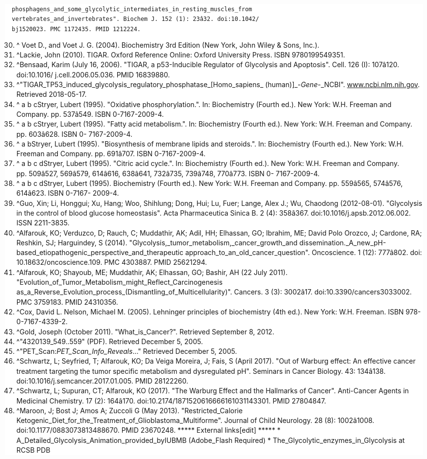       phosphagens_and_some_glycolytic_intermediates_in_resting_muscles_from
      vertebrates_and_invertebrates". Biochem J. 152 (1): 23â32. doi:10.1042/
      bj1520023. PMC 1172435. PMID 1212224.
  30. ^ Voet D., and Voet J. G. (2004). Biochemistry 3rd Edition (New York,
      John Wiley & Sons, Inc.).
  31. ^Lackie, John (2010). TIGAR. Oxford Reference Online: Oxford University
      Press. ISBN 9780199549351.
  32. ^Bensaad, Karim (July 16, 2006). "TIGAR, a p53-Inducible Regulator of
      Glycolysis and Apoptosis". Cell. 126 (I): 107â120. doi:10.1016/
      j.cell.2006.05.036. PMID 16839880.
  33. ^"TIGAR_TP53_induced_glycolysis_regulatory_phosphatase_[Homo_sapiens_
      (human)]_-_Gene_-_NCBI". www.ncbi.nlm.nih.gov. Retrieved 2018-05-17.
  34. ^ a b cStryer, Lubert (1995). "Oxidative phosphorylation.". In:
      Biochemistry (Fourth ed.). New York: W.H. Freeman and Company.
      pp. 537â549. ISBN 0-7167-2009-4.
  35. ^ a b cStryer, Lubert (1995). "Fatty acid metabolism.". In: Biochemistry
      (Fourth ed.). New York: W.H. Freeman and Company. pp. 603â628. ISBN 0-
      7167-2009-4.
  36. ^ a bStryer, Lubert (1995). "Biosynthesis of membrane lipids and
      steroids.". In: Biochemistry (Fourth ed.). New York: W.H. Freeman and
      Company. pp. 691â707. ISBN 0-7167-2009-4.
  37. ^ a b c dStryer, Lubert (1995). "Citric acid cycle.". In: Biochemistry
      (Fourth ed.). New York: W.H. Freeman and Company. pp. 509â527,
      569â579, 614â616, 638â641, 732â735, 739â748, 770â773. ISBN 0-
      7167-2009-4.
  38. ^ a b c dStryer, Lubert (1995). Biochemistry (Fourth ed.). New York: W.H.
      Freeman and Company. pp. 559â565, 574â576, 614â623. ISBN 0-7167-
      2009-4.
  39. ^Guo, Xin; Li, Honggui; Xu, Hang; Woo, Shihlung; Dong, Hui; Lu, Fuer;
      Lange, Alex J.; Wu, Chaodong (2012-08-01). "Glycolysis in the control of
      blood glucose homeostasis". Acta Pharmaceutica Sinica B. 2 (4):
      358â367. doi:10.1016/j.apsb.2012.06.002. ISSN 2211-3835.
  40. ^Alfarouk, KO; Verduzco, D; Rauch, C; Muddathir, AK; Adil, HH; Elhassan,
      GO; Ibrahim, ME; David Polo Orozco, J; Cardone, RA; Reshkin, SJ;
      Harguindey, S (2014). "Glycolysis,_tumor_metabolism,_cancer_growth_and
      dissemination._A_new_pH-based_etiopathogenic_perspective_and_therapeutic
      approach_to_an_old_cancer_question". Oncoscience. 1 (12): 777â802. doi:
      10.18632/oncoscience.109. PMC 4303887. PMID 25621294.
  41. ^Alfarouk, KO; Shayoub, ME; Muddathir, AK; Elhassan, GO; Bashir, AH (22
      July 2011). "Evolution_of_Tumor_Metabolism_might_Reflect_Carcinogenesis
      as_a_Reverse_Evolution_process_(Dismantling_of_Multicellularity)".
      Cancers. 3 (3): 3002â17. doi:10.3390/cancers3033002. PMC 3759183.
      PMID 24310356.
  42. ^Cox, David L. Nelson, Michael M. (2005). Lehninger principles of
      biochemistry (4th ed.). New York: W.H. Freeman. ISBN 978-0-7167-4339-2.
  43. ^Gold, Joseph (October 2011). "What_is_Cancer?". Retrieved September 8,
      2012.
  44. ^"4320139_549..559" (PDF). Retrieved December 5, 2005.
  45. ^"PET_Scan:_PET_Scan_Info_Reveals_..." Retrieved December 5, 2005.
  46. ^Schwartz, L; Seyfried, T; Alfarouk, KO; Da Veiga Moreira, J; Fais, S
      (April 2017). "Out of Warburg effect: An effective cancer treatment
      targeting the tumor specific metabolism and dysregulated pH". Seminars in
      Cancer Biology. 43: 134â138. doi:10.1016/j.semcancer.2017.01.005.
      PMID 28122260.
  47. ^Schwartz, L; Supuran, CT; Alfarouk, KO (2017). "The Warburg Effect and
      the Hallmarks of Cancer". Anti-Cancer Agents in Medicinal Chemistry. 17
      (2): 164â170. doi:10.2174/1871520616666161031143301. PMID 27804847.
  48. ^Maroon, J; Bost J; Amos A; Zuccoli G (May 2013). "Restricted_Calorie
      Ketogenic_Diet_for_the_Treatment_of_Glioblastoma_Multiforme". Journal of
      Child Neurology. 28 (8): 1002â1008. doi:10.1177/0883073813488670.
      PMID 23670248.
***** External links[edit] *****
    * A_Detailed_Glycolysis_Animation_provided_byIUBMB (Adobe_Flash Required)
    * The_Glycolytic_enzymes_in_Glycolysis at RCSB PDB